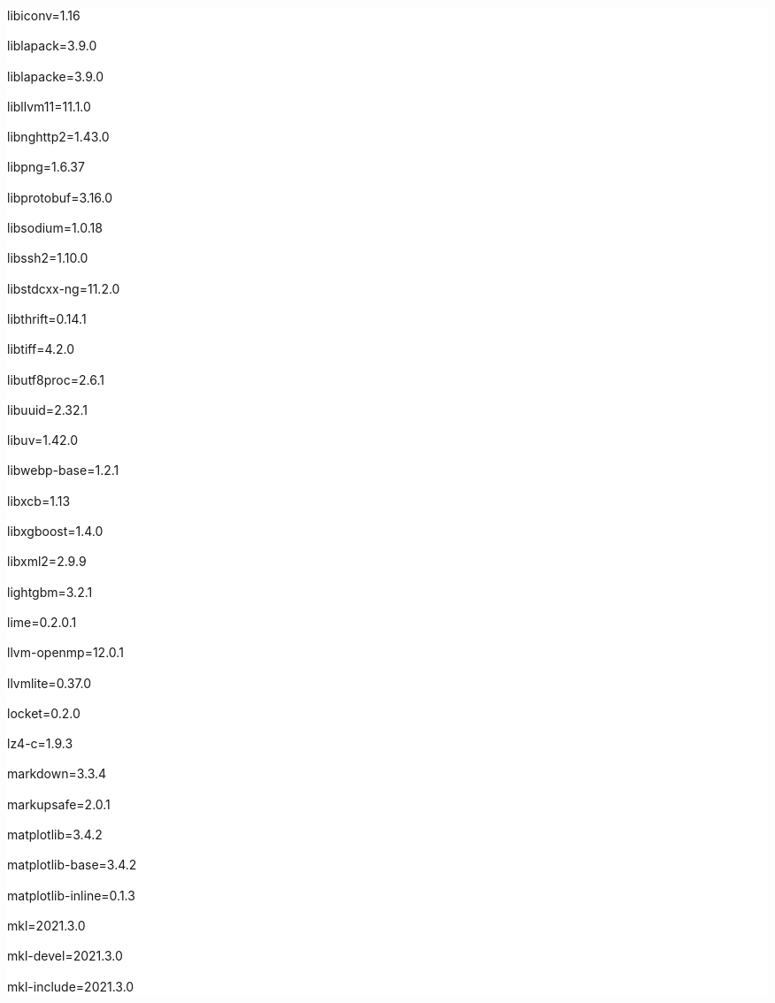 libiconv=1.16

liblapack=3.9.0

liblapacke=3.9.0

libllvm11=11.1.0

libnghttp2=1.43.0

libpng=1.6.37

libprotobuf=3.16.0

libsodium=1.0.18

libssh2=1.10.0

libstdcxx-ng=11.2.0

libthrift=0.14.1

libtiff=4.2.0

libutf8proc=2.6.1

libuuid=2.32.1

libuv=1.42.0

libwebp-base=1.2.1

libxcb=1.13

libxgboost=1.4.0

libxml2=2.9.9

lightgbm=3.2.1

lime=0.2.0.1

llvm-openmp=12.0.1

llvmlite=0.37.0

locket=0.2.0

lz4-c=1.9.3

markdown=3.3.4

markupsafe=2.0.1

matplotlib=3.4.2

matplotlib-base=3.4.2

matplotlib-inline=0.1.3

mkl=2021.3.0

mkl-devel=2021.3.0

mkl-include=2021.3.0
